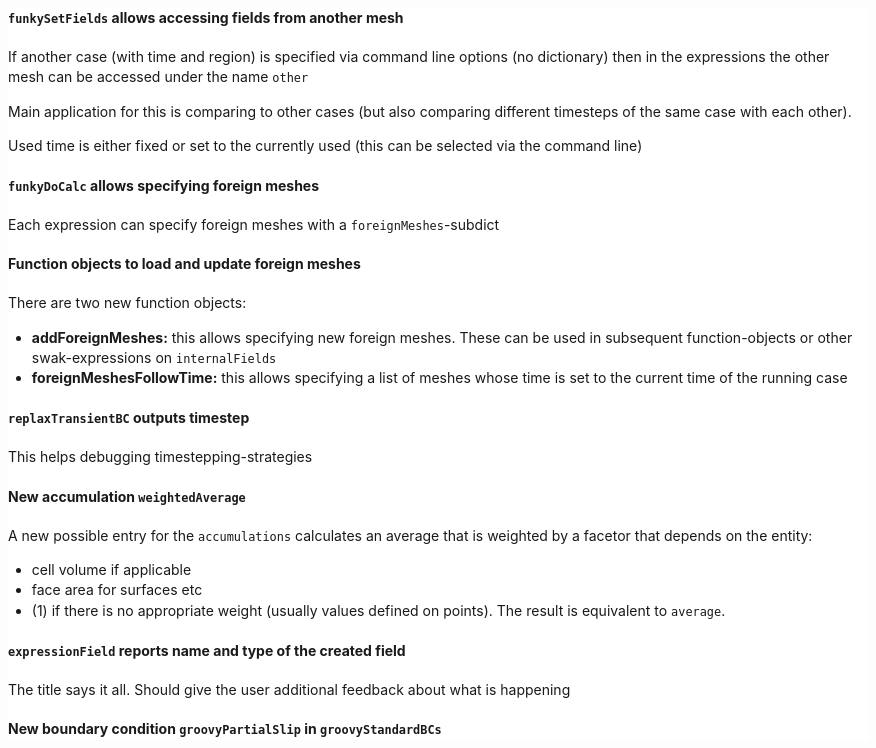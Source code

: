 
#### `funkySetFields` allows accessing fields from another mesh

If another case (with time and region) is specified via command
line options (no dictionary) then in the expressions the other
mesh can be accessed under the name `other`

Main application for this is comparing to other cases (but also
comparing different timesteps of the same case with each other).

Used time is either fixed or set to the currently used (this can
be selected via the command line)


#### `funkyDoCalc` allows specifying foreign meshes

Each expression can specify foreign meshes with a
`foreignMeshes`-subdict


#### Function objects to load and update foreign meshes

There are two new function objects:

-   **addForeignMeshes:** this allows specifying new foreign
    meshes. These can be used in subsequent function-objects or
    other swak-expressions on `internalFields`
-   **foreignMeshesFollowTime:** this allows specifying a list of
    meshes whose time is set to the current time of the running
    case


#### `replaxTransientBC` outputs timestep

This helps debugging timestepping-strategies


#### New accumulation `weightedAverage`

A new possible entry for the `accumulations` calculates an
average that is weighted by a facetor that depends on the entity:

-   cell volume if applicable
-   face area for surfaces etc
-   \(1\) if there is no appropriate weight (usually values defined
    on points). The result is equivalent to `average`.


#### `expressionField` reports name and type of the created field

The title says it all. Should give the user additional feedback
about what is happening


#### New boundary condition `groovyPartialSlip` in `groovyStandardBCs`
